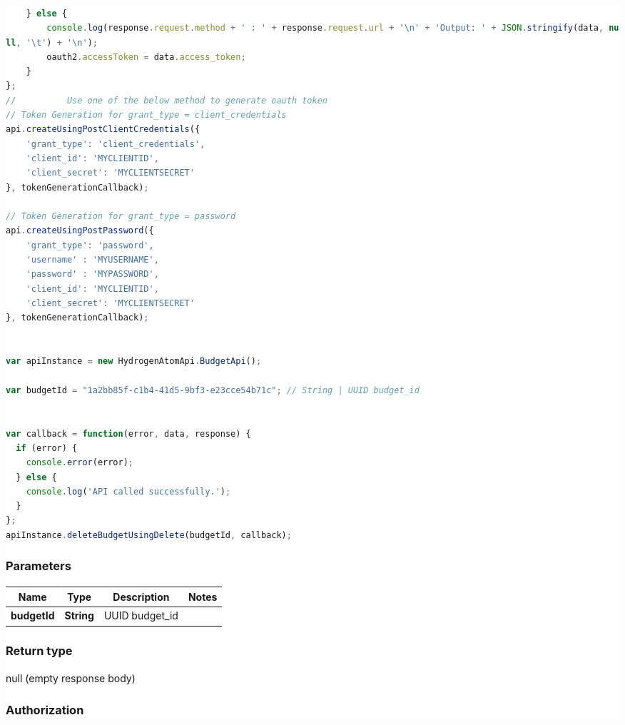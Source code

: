 ```javascript
    } else {
        console.log(response.request.method + ' : ' + response.request.url + '\n' + 'Output: ' + JSON.stringify(data, null, '\t') + '\n');
        oauth2.accessToken = data.access_token;
    }
};
//          Use one of the below method to generate oauth token        
// Token Generation for grant_type = client_credentials
api.createUsingPostClientCredentials({
    'grant_type': 'client_credentials',
    'client_id': 'MYCLIENTID',
    'client_secret': 'MYCLIENTSECRET'
}, tokenGenerationCallback);

// Token Generation for grant_type = password
api.createUsingPostPassword({
    'grant_type': 'password',
    'username' : 'MYUSERNAME',
    'password' : 'MYPASSWORD',
    'client_id': 'MYCLIENTID',
    'client_secret': 'MYCLIENTSECRET'
}, tokenGenerationCallback);


var apiInstance = new HydrogenAtomApi.BudgetApi();

var budgetId = "1a2bb85f-c1b4-41d5-9bf3-e23cce54b71c"; // String | UUID budget_id


var callback = function(error, data, response) {
  if (error) {
    console.error(error);
  } else {
    console.log('API called successfully.');
  }
};
apiInstance.deleteBudgetUsingDelete(budgetId, callback);
```

### Parameters

Name | Type | Description  | Notes
------------- | ------------- | ------------- | -------------
 **budgetId** | **String**| UUID budget_id | 

### Return type

null (empty response body)

### Authorization
